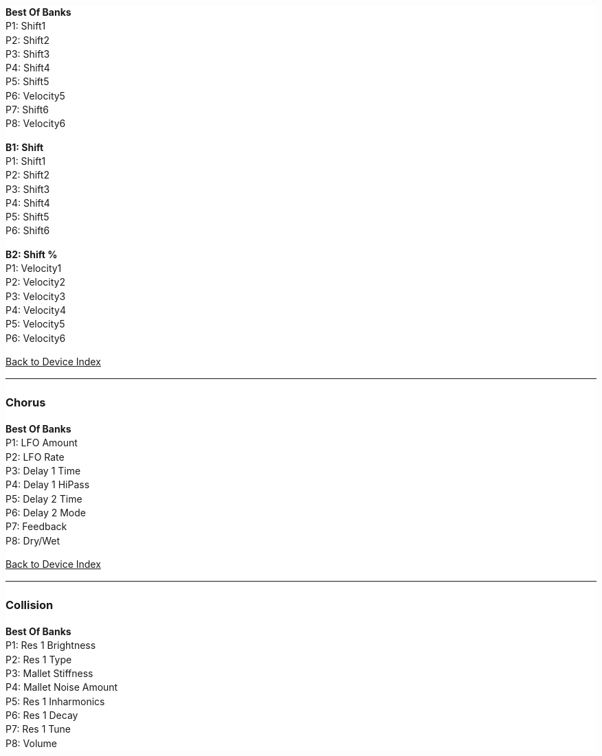**Best Of Banks**  
P1: Shift1  
P2: Shift2  
P3: Shift3  
P4: Shift4  
P5: Shift5  
P6: Velocity5  
P7: Shift6  
P8: Velocity6  

**B1: Shift**  
P1: Shift1  
P2: Shift2  
P3: Shift3  
P4: Shift4  
P5: Shift5  
P6: Shift6  

**B2: Shift %**  
P1: Velocity1  
P2: Velocity2  
P3: Velocity3  
P4: Velocity4  
P5: Velocity5  
P6: Velocity6  


[Back to Device Index](#device-index)

* * *

### Chorus

**Best Of Banks**  
P1: LFO Amount  
P2: LFO Rate  
P3: Delay 1 Time  
P4: Delay 1 HiPass  
P5: Delay 2 Time  
P6: Delay 2 Mode  
P7: Feedback  
P8: Dry/Wet  


[Back to Device Index](#device-index)

* * *

### Collision

**Best Of Banks**  
P1: Res 1 Brightness  
P2: Res 1 Type  
P3: Mallet Stiffness  
P4: Mallet Noise Amount  
P5: Res 1 Inharmonics  
P6: Res 1 Decay  
P7: Res 1 Tune  
P8: Volume  
